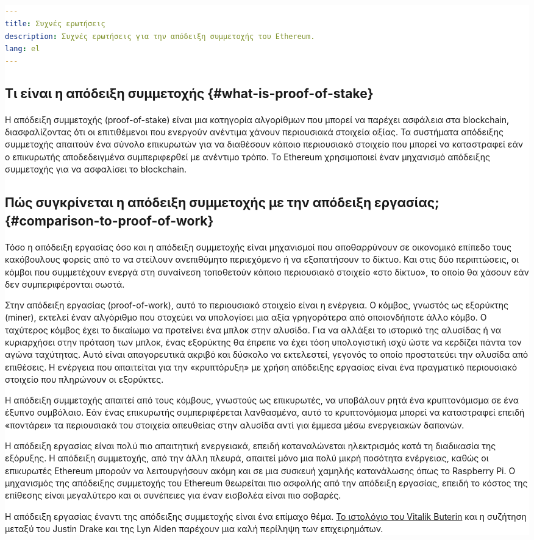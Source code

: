 ```yaml
---
title: Συχνές ερωτήσεις
description: Συχνές ερωτήσεις για την απόδειξη συμμετοχής του Ethereum.
lang: el
---
```


## Τι είναι η απόδειξη συμμετοχής {#what-is-proof-of-stake}

Η απόδειξη συμμετοχής (proof-of-stake) είναι μια κατηγορία αλγορίθμων που μπορεί να παρέχει ασφάλεια στα blockchain, διασφαλίζοντας ότι οι επιτιθέμενοι που ενεργούν ανέντιμα χάνουν περιουσιακά στοιχεία αξίας. Τα συστήματα απόδειξης συμμετοχής απαιτούν ένα σύνολο επικυρωτών για να διαθέσουν κάποιο περιουσιακό στοιχείο που μπορεί να καταστραφεί εάν ο επικυρωτής αποδεδειγμένα συμπεριφερθεί με ανέντιμο τρόπο. Το Ethereum χρησιμοποιεί έναν μηχανισμό απόδειξης συμμετοχής για να ασφαλίσει το blockchain.

## Πώς συγκρίνεται η απόδειξη συμμετοχής με την απόδειξη εργασίας; {#comparison-to-proof-of-work}

Τόσο η απόδειξη εργασίας όσο και η απόδειξη συμμετοχής είναι μηχανισμοί που αποθαρρύνουν σε οικονομικό επίπεδο τους κακόβουλους φορείς από το να στείλουν ανεπιθύμητο περιεχόμενο ή να εξαπατήσουν το δίκτυο. Και στις δύο περιπτώσεις, οι κόμβοι που συμμετέχουν ενεργά στη συναίνεση τοποθετούν κάποιο περιουσιακό στοιχείο «στο δίκτυο», το οποίο θα χάσουν εάν δεν συμπεριφέρονται σωστά.

Στην απόδειξη εργασίας (proof-of-work), αυτό το περιουσιακό στοιχείο είναι η ενέργεια. Ο κόμβος, γνωστός ως εξορύκτης (miner), εκτελεί έναν αλγόριθμο που στοχεύει να υπολογίσει μια αξία γρηγορότερα από οποιονδήποτε άλλο κόμβο. Ο ταχύτερος κόμβος έχει το δικαίωμα να προτείνει ένα μπλοκ στην αλυσίδα. Για να αλλάξει το ιστορικό της αλυσίδας ή να κυριαρχήσει στην πρόταση των μπλοκ, ένας εξορύκτης θα έπρεπε να έχει τόση υπολογιστική ισχύ ώστε να κερδίζει πάντα τον αγώνα ταχύτητας. Αυτό είναι απαγορευτικά ακριβό και δύσκολο να εκτελεστεί, γεγονός το οποίο προστατεύει την αλυσίδα από επιθέσεις. Η ενέργεια που απαιτείται για την «κρυπτόρυξη» με χρήση απόδειξης εργασίας είναι ένα πραγματικό περιουσιακό στοιχείο που πληρώνουν οι εξορύκτες.

Η απόδειξη συμμετοχής απαιτεί από τους κόμβους, γνωστούς ως επικυρωτές, να υποβάλουν ρητά ένα κρυπτονόμισμα σε ένα έξυπνο συμβόλαιο. Εάν ένας επικυρωτής συμπεριφέρεται λανθασμένα, αυτό το κρυπτονόμισμα μπορεί να καταστραφεί επειδή «ποντάρει» τα περιουσιακά του στοιχεία απευθείας στην αλυσίδα αντί για έμμεσα μέσω ενεργειακών δαπανών.

Η απόδειξη εργασίας είναι πολύ πιο απαιτητική ενεργειακά, επειδή καταναλώνεται ηλεκτρισμός κατά τη διαδικασία της εξόρυξης. Η απόδειξη συμμετοχής, από την άλλη πλευρά, απαιτεί μόνο μια πολύ μικρή ποσότητα ενέργειας, καθώς οι επικυρωτές Ethereum μπορούν να λειτουργήσουν ακόμη και σε μια συσκευή χαμηλής κατανάλωσης όπως το Raspberry Pi. Ο μηχανισμός της απόδειξης συμμετοχής του Ethereum θεωρείται πιο ασφαλής από την απόδειξη εργασίας, επειδή το κόστος της επίθεσης είναι μεγαλύτερο και οι συνέπειες για έναν εισβολέα είναι πιο σοβαρές.

Η απόδειξη εργασίας έναντι της απόδειξης συμμετοχής είναι ένα επίμαχο θέμα. [Το ιστολόγιο του Vitalik Buterin](https://vitalik.eth.limo/general/2017/12/31/pos_faq.html#what-are-the-benefits-of-proof-of-stake-as-opposed-to-proof-of-work) και η συζήτηση μεταξύ του Justin Drake και της Lyn Alden παρέχουν μια καλή περίληψη των επιχειρημάτων.

<YouTube id="1m12zgJ42dI" />
